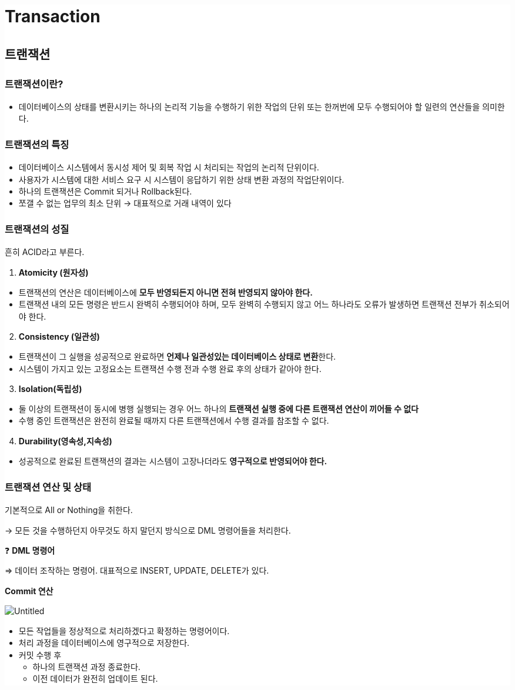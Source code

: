 # Transaction

## 트랜잭션

### 트랜잭션이란?

- 데이터베이스의 상태를 변환시키는 하나의 논리적 기능을 수행하기 위한 작업의 단위 또는 한꺼번에 모두 수행되어야 할 일련의 연산들을 의미한다.

### 트랜잭션의 특징

- 데이터베이스 시스템에서 동시성 제어 및 회복 작업 시 처리되는 작업의 논리적 단위이다.
- 사용자가 시스템에 대한 서비스 요구 시 시스템이 응답하기 위한 상태 변환 과정의 작업단위이다.
- 하나의 트랜잭션은 Commit 되거나 Rollback된다.
- 쪼갤 수 없는 업무의 최소 단위 → 대표적으로 거래 내역이 있다

### 트랜잭션의 성질

흔히 ACID라고 부른다. 

1. **Atomicity (원자성)**
- 트랜잭션의 연산은 데이터베이스에 **모두 반영되든지 아니면 전혀 반영되지 않아야 한다.**
- 트랜잭션 내의 모든 명령은 반드시 완벽히 수행되어야 하며, 모두 완벽히 수행되지 않고 어느 하나라도 오류가 발생하면 트랜잭션 전부가 취소되어야 한다.

2. **Consistency (일관성)**
- 트랜잭션이 그 실행을 성공적으로 완료하면 **언제나 일관성있는 데이터베이스 상태로 변환**한다.
- 시스템이 가지고 있는 고정요소는 트랜잭션 수행 전과 수행 완료 후의 상태가 같아야 한다.

3. **Isolation(독립성)**
- 둘 이상의 트랜잭션이 동시에 병행 실행되는 경우 어느 하나의 **트랜잭션 실행 중에 다른 트랜잭션 연산이 끼어들 수 없다**
- 수행 중인 트랜잭션은 완전히 완료될 때까지 다른 트랜잭션에서 수행 결과를 참조할 수 없다.

4. **Durability(영속성,지속성)**
- 성공적으로 완료된 트랜잭션의 결과는 시스템이 고장나더라도 **영구적으로 반영되어야 한다.**

### 트랜잭션 연산 및 상태

기본적으로 All or Nothing을 취한다.

→ 모든 것을 수행하던지 아무것도 하지 말던지 방식으로 DML 명령어들을 처리한다. 

❓ **DML 명령어**

⇒ 데이터 조작하는 명령어. 대표적으로 INSERT, UPDATE, DELETE가 있다. 

**Commit 연산**

![Untitled](https://user-images.githubusercontent.com/85864699/202952753-83cec218-8f3a-440b-b2a3-9fa9c5b83fc3.png)

- 모든 작업들을 정상적으로 처리하겠다고 확정하는 명령어이다.
- 처리 과정을 데이터베이스에 영구적으로 저장한다.
- 커밋 수행 후
    - 하나의 트랜잭션 과정 종료한다.
    - 이전 데이터가 완전히 업데이트 된다.
